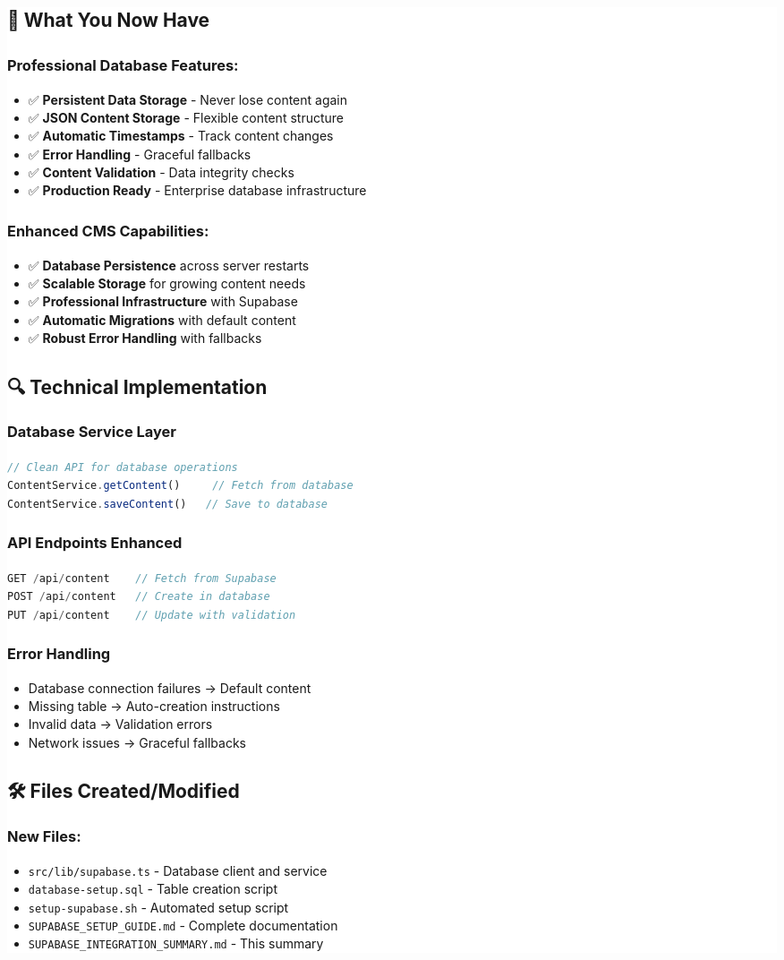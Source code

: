 ## 🎁 What You Now Have

### **Professional Database Features:**
- ✅ **Persistent Data Storage** - Never lose content again
- ✅ **JSON Content Storage** - Flexible content structure  
- ✅ **Automatic Timestamps** - Track content changes
- ✅ **Error Handling** - Graceful fallbacks
- ✅ **Content Validation** - Data integrity checks
- ✅ **Production Ready** - Enterprise database infrastructure

### **Enhanced CMS Capabilities:**
- ✅ **Database Persistence** across server restarts
- ✅ **Scalable Storage** for growing content needs
- ✅ **Professional Infrastructure** with Supabase
- ✅ **Automatic Migrations** with default content
- ✅ **Robust Error Handling** with fallbacks

## 🔍 Technical Implementation

### **Database Service Layer**
```typescript
// Clean API for database operations
ContentService.getContent()     // Fetch from database
ContentService.saveContent()   // Save to database
```

### **API Endpoints Enhanced**
```typescript
GET /api/content    // Fetch from Supabase
POST /api/content   // Create in database  
PUT /api/content    // Update with validation
```

### **Error Handling**
- Database connection failures → Default content
- Missing table → Auto-creation instructions
- Invalid data → Validation errors
- Network issues → Graceful fallbacks

## 🛠️ Files Created/Modified

### **New Files:**
- `src/lib/supabase.ts` - Database client and service
- `database-setup.sql` - Table creation script
- `setup-supabase.sh` - Automated setup script
- `SUPABASE_SETUP_GUIDE.md` - Complete documentation
- `SUPABASE_INTEGRATION_SUMMARY.md` - This summary
